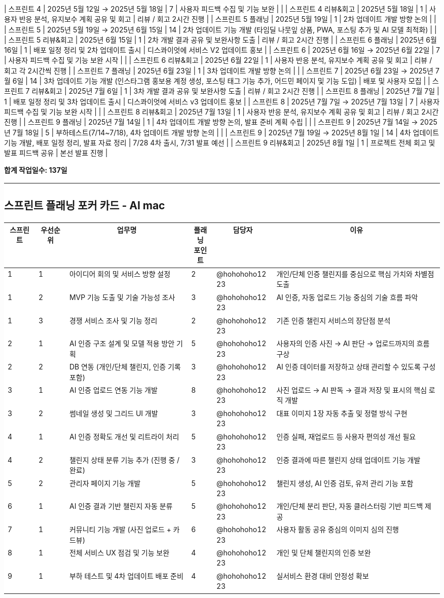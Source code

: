 | 스프린트 4       | 2025년 5월 12일 → 2025년 5월 18일 | 7        | 사용자 피드백 수집 및 기능 보완                                             |                                |
| 스프린트 4 리뷰&회고 | 2025년 5월 18일                | 1        | 사용자 반응 분석, 유지보수 계획 공유 및 회고                                     | 리뷰 / 회고 2시간 진행                 |
| 스프린트 5 플래닝   | 2025년 5월 19일                | 1        | 2차 업데이트 개발 방향 논의                                               |                                |
| 스프린트 5       | 2025년 5월 19일 → 2025년 6월 15일 | 14       | 2차 업데이트 기능 개발 (타임딜 나뭇잎 상품, PWA, 포스팅 추가 및 AI 모델 최적화)            |                                |
| 스프린트 5 리뷰&회고 | 2025년 6월 15일                | 1        | 2차 개발 결과 공유 및 보완사항 도출                                          | 리뷰 / 회고 2시간 진행                 |
| 스프린트 6 플래닝   | 2025년 6월 16일                | 1        | 배포 일정 정리 및 2차 업데이트 출시                                          | 디스콰이엇에 서비스 V2 업데이트 홍보          |
| 스프린트 6       | 2025년 6월 16일 → 2025년 6월 22일 | 7        | 사용자 피드백 수집 및 기능 보완 시작                                          |                                |
| 스프린트 6 리뷰&회고 | 2025년 6월 22일                | 1        | 사용자 반응 분석, 유지보수 계획 공유 및 회고                                     | 리뷰 / 회고 각 2시간씩 진행              |
| 스프린트 7 플래닝   | 2025년 6월 23일                | 1        | 3차 업데이트 개발 방향 논의                                               |                                |
| 스프린트 7       | 2025년 6월 23일 → 2025년 7월 6일  | 14       | 3차 업데이트 기능 개발 (인스타그램 홍보용 계정 생성, 포스팅 태그 기능 추가, 어드민 페이지 및 기능 도입) | 배포 및 사용자 모집                    |
| 스프린트 7 리뷰&회고 | 2025년 7월 6일                 | 1        | 3차 개발 결과 공유 및 보완사항 도출                                          | 리뷰 / 회고 2시간 진행                 |
| 스프린트 8 플래닝   | 2025년 7월 7일                 | 1        | 배포 일정 정리 및 3차 업데이트 출시                                          | 디스콰이엇에 서비스 v3 업데이트 홍보          |
| 스프린트 8       | 2025년 7월 7일 → 2025년 7월 13일  | 7        | 사용자 피드백 수집 및 기능 보완 시작                                          |                                |
| 스프린트 8 리뷰&회고 | 2025년 7월 13일                | 1        | 사용자 반응 분석, 유지보수 계획 공유 및 회고                                     | 리뷰 / 회고 2시간 진행                 |
| 스프린트 9 플래닝   | 2025년 7월 14일                | 1        | 4차 업데이트 개발 방향 논의, 발표 준비 계획 수립                                  |                                |
| 스프린트 9       | 2025년 7월 14일 → 2025년 7월 18일 | 5        | 부하테스트(7/14~7/18), 4차 업데이트 개발 방향 논의                             |                                |
| 스프린트 9       | 2025년 7월 19일 → 2025년 8월 1일  | 14       | 4차 업데이트 기능 개발, 배포 일정 정리, 발표 자료 정리                              | 7/28 4차 출시, 7/31 발표 예선         |
| 스프린트 9 리뷰&회고 | 2025년 8월 1일                 | 1        | 프로젝트 전체 회고 및 발표 피드백 공유                                         | 본선 발표 진행                       |

 **합계 작업일수: 137일**

---

## 스프린트 플래닝 포커 카드 - AI mac

| **스프린트** | **우선순위** | **업무명**                     | **플래닝 <br/>포인트** | **담당자**       | **이유**                                |
| -------- | -------- | --------------------------- | ---------------- | ------------- | ------------------------------------- |
| 1        | 1        | 아이디어 회의 및 서비스 방향 설정         | 2                | @hohohoho1223 | 개인/단체 인증 챌린지를 중심으로 핵심 가치와 차별점 도출      |
| 1        | 2        | MVP 기능 도출 및 기술 가능성 조사       | 3                | @hohohoho1223 | AI 인증, 자동 업로드 기능 중심의 기술 흐름 파악         |
| 1        | 3        | 경쟁 서비스 조사 및 기능 정리           | 2                | @hohohoho1223 | 기존 인증 챌린지 서비스의 장단점 분석                 |
| 2        | 1        | AI 인증 구조 설계 및 모델 적용 방안 기획   | 5                | @hohohoho1223 | 사용자의 인증 사진 → AI 판단 → 업로드까지의 흐름 구상     |
| 2        | 2        | DB 연동 (개인/단체 챌린지, 인증 기록 포함) | 3                | @hohohoho1223 | AI 인증 데이터를 저장하고 상태 관리할 수 있도록 구성       |
| 3        | 1        | AI 인증 업로드 연동 기능 개발          | 8                | @hohohoho1223 | 사진 업로드 → AI 판독 → 결과 저장 및 표시의 핵심 로직 개발 |
| 3        | 2        | 썸네일 생성 및 그리드 UI 개발          | 3                | @hohohoho1223 | 대표 이미지 1장 자동 추출 및 정렬 방식 구현            |
| 4        | 1        | AI 인증 정확도 개선 및 리트라이 처리      | 5                | @hohohoho1223 | 인증 실패, 재업로드 등 사용자 편의성 개선 필요           |
| 4        | 2        | 챌린지 상태 분류 기능 추가 (진행 중 / 완료) | 3                | @hohohoho1223 | 인증 결과에 따른 챌린지 상태 업데이트 기능 개발           |
| 5        | 2        | 관리자 페이지 기능 개발               | 5                | @hohohoho1223 | 챌린지 생성, AI 인증 검토, 유저 관리 기능 포함         |
| 6        | 1        | AI 인증 결과 기반 챌린지 자동 분류       | 5                | @hohohoho1223 | 개인/단체 분리 판단, 자동 클러스터링 기반 피드백 제공       |
| 7        | 1        | 커뮤니티 기능 개발 (사진 업로드 + 카드뷰)   | 6                | @hohohoho1223 | 사용자 활동 공유 중심의 이미지 심의 진행               |
| 8        | 1        | 전체 서비스 UX 점검 및 기능 보완        | 4                | @hohohoho1223 | 개인 및 단체 챌린지의 인증 보완                    |
| 9        | 1        | 부하 테스트 및 4차 업데이트 배포 준비      | 4                | @hohohoho1223 | 실서비스 환경 대비 안정성 확보                     |